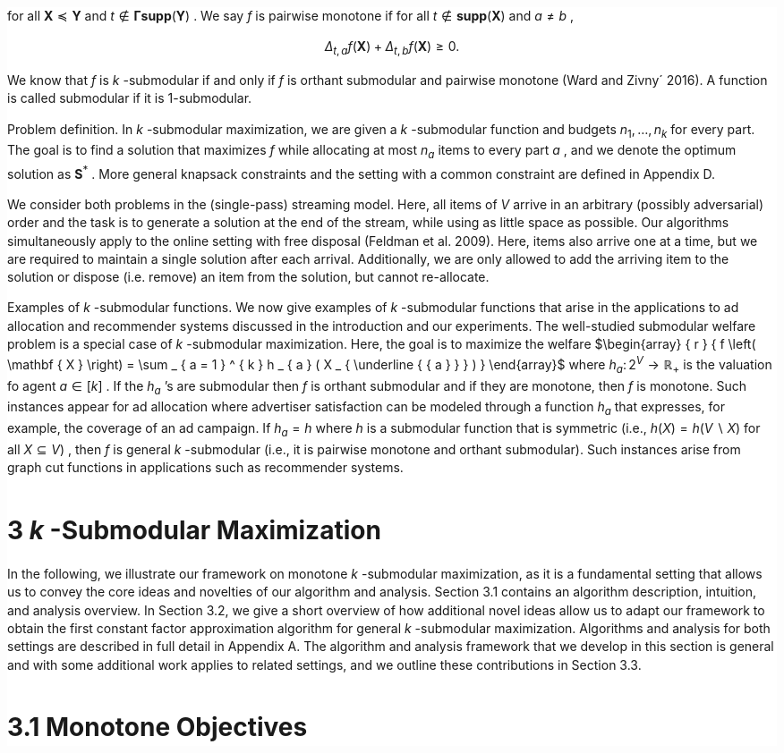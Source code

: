 for all $\mathbf { X } \preceq \mathbf { Y }$ and $t \not \in \mathbf { \Gamma } { \mathbf { s u p p } } ( \mathbf { Y } )$ . We say $f$ is pairwise monotone if for all $t \not \in \mathbf { s u p p } ( \mathbf { X } )$ and $a \neq b$ ,

$$
\Delta _ { t , a } f ( \mathbf { X } ) + \Delta _ { t , b } f ( \mathbf { X } ) \geq 0 .
$$

We know that $f$ is $k$ -submodular if and only if $f$ is orthant submodular and pairwise monotone (Ward and Zivny´ 2016). A function is called submodular if it is 1-submodular.

Problem definition. In $k$ -submodular maximization, we are given a $k$ -submodular function and budgets $n _ { 1 } , \ldots , n _ { k }$ for every part. The goal is to find a solution that maximizes $f$ while allocating at most $n _ { a }$ items to every part $a$ , and we denote the optimum solution as $\mathbf { S } ^ { \ast }$ . More general knapsack constraints and the setting with a common constraint are defined in Appendix D.

We consider both problems in the (single-pass) streaming model. Here, all items of $V$ arrive in an arbitrary (possibly adversarial) order and the task is to generate a solution at the end of the stream, while using as little space as possible. Our algorithms simultaneously apply to the online setting with free disposal (Feldman et al. 2009). Here, items also arrive one at a time, but we are required to maintain a single solution after each arrival. Additionally, we are only allowed to add the arriving item to the solution or dispose (i.e. remove) an item from the solution, but cannot re-allocate.

Examples of $k$ -submodular functions. We now give examples of $k$ -submodular functions that arise in the applications to ad allocation and recommender systems discussed in the introduction and our experiments. The well-studied submodular welfare problem is a special case of $k$ -submodular maximization. Here, the goal is to maximize the welfare $\begin{array} { r } { f \left( \mathbf { X } \right) = \sum _ { a = 1 } ^ { k } h _ { a } ( X _ { \underline { { a } } } ) } \end{array}$ where $h _ { a } \colon 2 ^ { V } \to \mathbb { R } _ { + }$ is the valuation fo  agent $a \in [ k ]$ . If the $h _ { a }$ ’s are submodular then $f$ is orthant submodular and if they are monotone, then $f$ is monotone. Such instances appear for ad allocation where advertiser satisfaction can be modeled through a function $h _ { a }$ that expresses, for example, the coverage of an ad campaign. If $h _ { a } = h$ where $h$ is a submodular function that is symmetric (i.e., $h ( X ) = h ( V \backslash X )$ for all $X \subseteq V )$ , then $f$ is general $k$ -submodular (i.e., it is pairwise monotone and orthant submodular). Such instances arise from graph cut functions in applications such as recommender systems.

# 3 $k$ -Submodular Maximization

In the following, we illustrate our framework on monotone $k$ -submodular maximization, as it is a fundamental setting that allows us to convey the core ideas and novelties of our algorithm and analysis. Section 3.1 contains an algorithm description, intuition, and analysis overview. In Section 3.2, we give a short overview of how additional novel ideas allow us to adapt our framework to obtain the first constant factor approximation algorithm for general $k$ -submodular maximization. Algorithms and analysis for both settings are described in full detail in Appendix A. The algorithm and analysis framework that we develop in this section is general and with some additional work applies to related settings, and we outline these contributions in Section 3.3.

# 3.1 Monotone Objectives
